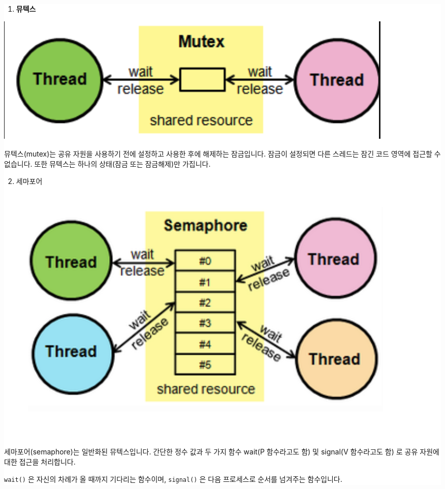 

1. **뮤텍스**

![image-20220829025213642](../../../assets/images/posts/2022-08-29-csNoteForInterView08/image-20220829025213642.png)

뮤텍스(mutex)는 공유 자원을 사용하기 전에 설정하고 사용한 후에 해제하는 잠금입니다. 잠금이 설정되면 다른 스레드는 잠긴 코드 영역에 접근할 수 없습니다. 또한 뮤텍스는 하나의 상태(잠금 또는 잠금해제)만 가집니다.



2. 세마포어

![세마포어(Semaphore)와 뮤텍스(Mutex)](../../../assets/images/posts/2022-08-29-csNoteForInterView08/99F46C3359E0A53A09.png)

세마포어(semaphore)는 일반화된 뮤텍스입니다. 간단한 정수 값과 두 가지 함수 wait(P 함수라고도 함) 및 signal(V 함수라고도 함) 로 공유 자원에 대한 접근을 처리합니다.

`wait()` 은 자신의 차례가 올 때까지 기다리는 함수이며, `signal()` 은 다음 프로세스로 순서를 넘겨주는 함수입니다.
